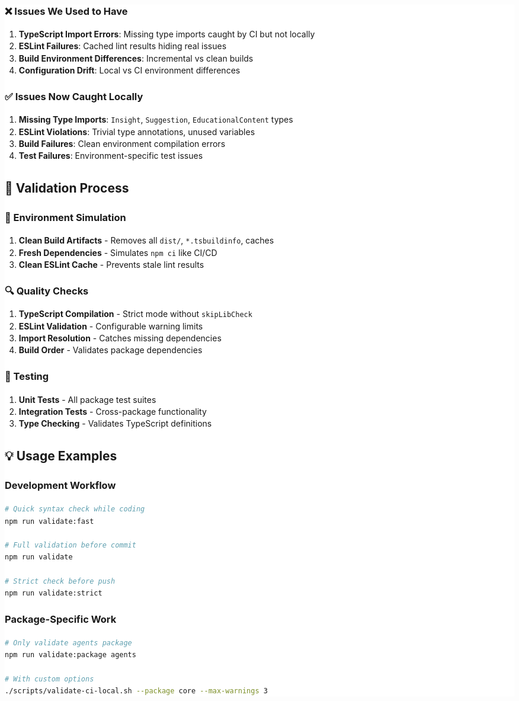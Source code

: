 ### ❌ Issues We Used to Have
1. **TypeScript Import Errors**: Missing type imports caught by CI but not locally
2. **ESLint Failures**: Cached lint results hiding real issues
3. **Build Environment Differences**: Incremental vs clean builds
4. **Configuration Drift**: Local vs CI environment differences

### ✅ Issues Now Caught Locally
1. **Missing Type Imports**: `Insight`, `Suggestion`, `EducationalContent` types
2. **ESLint Violations**: Trivial type annotations, unused variables
3. **Build Failures**: Clean environment compilation errors
4. **Test Failures**: Environment-specific test issues

## 🔄 Validation Process

### 🧹 Environment Simulation
1. **Clean Build Artifacts** - Removes all `dist/`, `*.tsbuildinfo`, caches
2. **Fresh Dependencies** - Simulates `npm ci` like CI/CD
3. **Clean ESLint Cache** - Prevents stale lint results

### 🔍 Quality Checks
1. **TypeScript Compilation** - Strict mode without `skipLibCheck`
2. **ESLint Validation** - Configurable warning limits
3. **Import Resolution** - Catches missing dependencies
4. **Build Order** - Validates package dependencies

### 🧪 Testing
1. **Unit Tests** - All package test suites
2. **Integration Tests** - Cross-package functionality
3. **Type Checking** - Validates TypeScript definitions

## 💡 Usage Examples

### Development Workflow
```bash
# Quick syntax check while coding
npm run validate:fast

# Full validation before commit
npm run validate

# Strict check before push
npm run validate:strict
```

### Package-Specific Work
```bash
# Only validate agents package
npm run validate:package agents

# With custom options
./scripts/validate-ci-local.sh --package core --max-warnings 3
```

